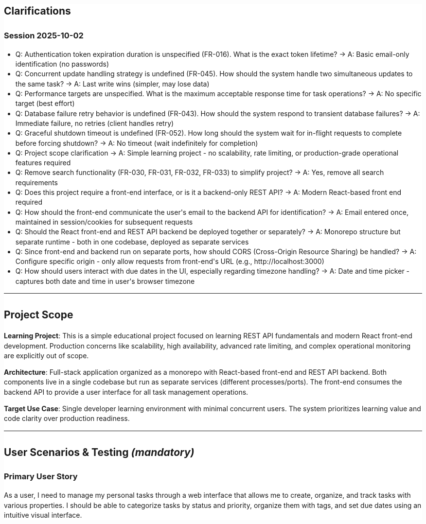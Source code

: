 
## Clarifications

### Session 2025-10-02
- Q: Authentication token expiration duration is unspecified (FR-016). What is the exact token lifetime? → A: Basic email-only identification (no passwords)
- Q: Concurrent update handling strategy is undefined (FR-045). How should the system handle two simultaneous updates to the same task? → A: Last write wins (simpler, may lose data)
- Q: Performance targets are unspecified. What is the maximum acceptable response time for task operations? → A: No specific target (best effort)
- Q: Database failure retry behavior is undefined (FR-043). How should the system respond to transient database failures? → A: Immediate failure, no retries (client handles retry)
- Q: Graceful shutdown timeout is undefined (FR-052). How long should the system wait for in-flight requests to complete before forcing shutdown? → A: No timeout (wait indefinitely for completion)
- Q: Project scope clarification → A: Simple learning project - no scalability, rate limiting, or production-grade operational features required
- Q: Remove search functionality (FR-030, FR-031, FR-032, FR-033) to simplify project? → A: Yes, remove all search requirements
- Q: Does this project require a front-end interface, or is it a backend-only REST API? → A: Modern React-based front end required
- Q: How should the front-end communicate the user's email to the backend API for identification? → A: Email entered once, maintained in session/cookies for subsequent requests
- Q: Should the React front-end and REST API backend be deployed together or separately? → A: Monorepo structure but separate runtime - both in one codebase, deployed as separate services
- Q: Since front-end and backend run on separate ports, how should CORS (Cross-Origin Resource Sharing) be handled? → A: Configure specific origin - only allow requests from front-end's URL (e.g., http://localhost:3000)
- Q: How should users interact with due dates in the UI, especially regarding timezone handling? → A: Date and time picker - captures both date and time in user's browser timezone

---

## Project Scope

**Learning Project**: This is a simple educational project focused on learning REST API fundamentals and modern React front-end development. Production concerns like scalability, high availability, advanced rate limiting, and complex operational monitoring are explicitly out of scope.

**Architecture**: Full-stack application organized as a monorepo with React-based front-end and REST API backend. Both components live in a single codebase but run as separate services (different processes/ports). The front-end consumes the backend API to provide a user interface for all task management operations.

**Target Use Case**: Single developer learning environment with minimal concurrent users. The system prioritizes learning value and code clarity over production readiness.

---

## User Scenarios & Testing *(mandatory)*

### Primary User Story
As a user, I need to manage my personal tasks through a web interface that allows me to create, organize, and track tasks with various properties. I should be able to categorize tasks by status and priority, organize them with tags, and set due dates using an intuitive visual interface.
